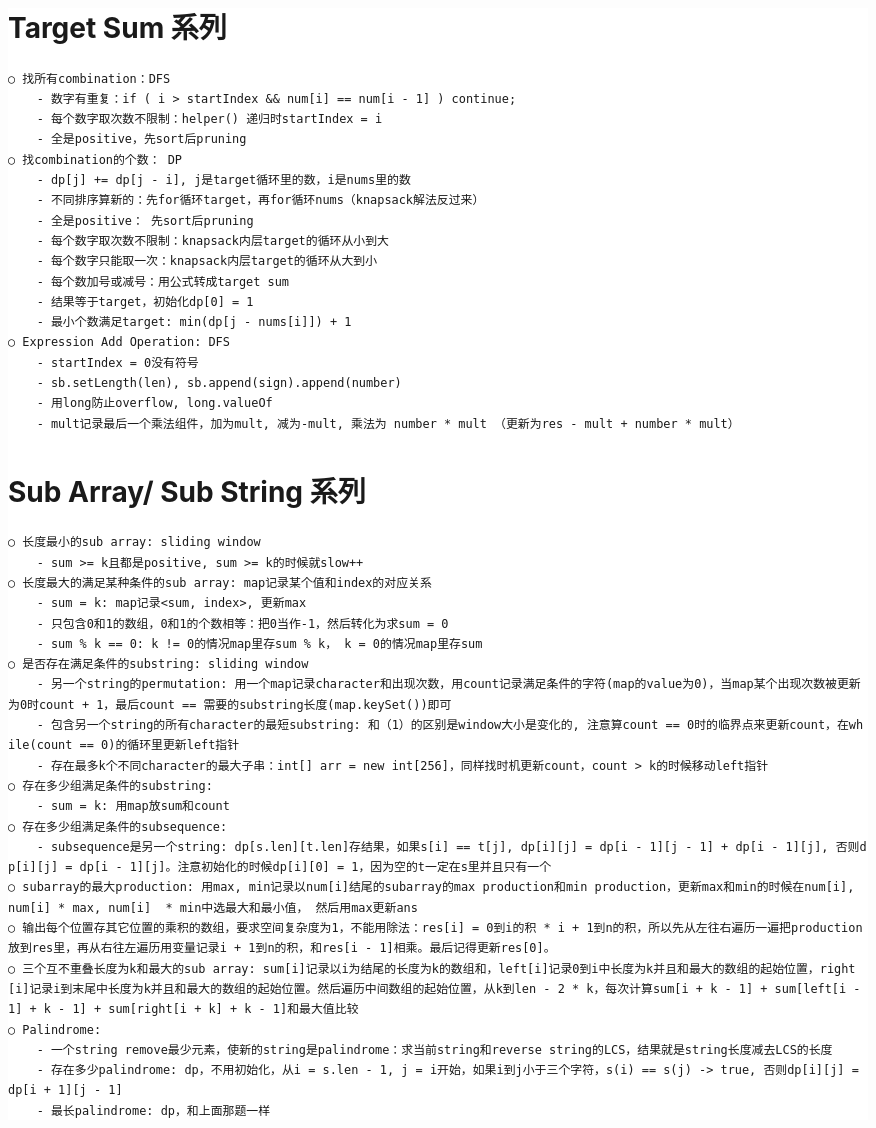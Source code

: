# Target Sum 系列

	○ 找所有combination：DFS 
		- 数字有重复：if ( i > startIndex && num[i] == num[i - 1] ) continue;
		- 每个数字取次数不限制：helper() 递归时startIndex = i
		- 全是positive，先sort后pruning
	○ 找combination的个数： DP
		- dp[j] += dp[j - i], j是target循环里的数，i是nums里的数
		- 不同排序算新的：先for循环target，再for循环nums（knapsack解法反过来）
		- 全是positive： 先sort后pruning
		- 每个数字取次数不限制：knapsack内层target的循环从小到大
		- 每个数字只能取一次：knapsack内层target的循环从大到小
		- 每个数加号或减号：用公式转成target sum
		- 结果等于target，初始化dp[0] = 1
		- 最小个数满足target: min(dp[j - nums[i]]) + 1
	○ Expression Add Operation: DFS
		- startIndex = 0没有符号
		- sb.setLength(len), sb.append(sign).append(number)
		- 用long防止overflow, long.valueOf
		- mult记录最后一个乘法组件，加为mult, 减为-mult, 乘法为 number * mult （更新为res - mult + number * mult）
		
# Sub Array/ Sub String 系列
	○ 长度最小的sub array: sliding window
		- sum >= k且都是positive, sum >= k的时候就slow++
	○ 长度最大的满足某种条件的sub array: map记录某个值和index的对应关系
		- sum = k: map记录<sum, index>, 更新max
		- 只包含0和1的数组，0和1的个数相等：把0当作-1，然后转化为求sum = 0
		- sum % k == 0: k != 0的情况map里存sum % k， k = 0的情况map里存sum 
	○ 是否存在满足条件的substring: sliding window
		- 另一个string的permutation: 用一个map记录character和出现次数，用count记录满足条件的字符(map的value为0)，当map某个出现次数被更新为0时count + 1，最后count == 需要的substring长度(map.keySet())即可
		- 包含另一个string的所有character的最短substring: 和（1）的区别是window大小是变化的, 注意算count == 0时的临界点来更新count，在while(count == 0)的循环里更新left指针
		- 存在最多k个不同character的最大子串：int[] arr = new int[256]，同样找时机更新count，count > k的时候移动left指针
	○ 存在多少组满足条件的substring: 
		- sum = k: 用map放sum和count
	○ 存在多少组满足条件的subsequence:
		- subsequence是另一个string: dp[s.len][t.len]存结果，如果s[i] == t[j], dp[i][j] = dp[i - 1][j - 1] + dp[i - 1][j], 否则dp[i][j] = dp[i - 1][j]。注意初始化的时候dp[i][0] = 1，因为空的t一定在s里并且只有一个
	○ subarray的最大production: 用max, min记录以num[i]结尾的subarray的max production和min production，更新max和min的时候在num[i], num[i] * max, num[i]  * min中选最大和最小值， 然后用max更新ans
	○ 输出每个位置存其它位置的乘积的数组，要求空间复杂度为1，不能用除法：res[i] = 0到i的积 * i + 1到n的积，所以先从左往右遍历一遍把production放到res里，再从右往左遍历用变量记录i + 1到n的积，和res[i - 1]相乘。最后记得更新res[0]。
	○ 三个互不重叠长度为k和最大的sub array: sum[i]记录以i为结尾的长度为k的数组和，left[i]记录0到i中长度为k并且和最大的数组的起始位置，right[i]记录i到末尾中长度为k并且和最大的数组的起始位置。然后遍历中间数组的起始位置，从k到len - 2 * k，每次计算sum[i + k - 1] + sum[left[i - 1] + k - 1] + sum[right[i + k] + k - 1]和最大值比较
	○ Palindrome:
		- 一个string remove最少元素，使新的string是palindrome：求当前string和reverse string的LCS，结果就是string长度减去LCS的长度
		- 存在多少palindrome: dp，不用初始化，从i = s.len - 1, j = i开始，如果i到j小于三个字符，s(i) == s(j) -> true, 否则dp[i][j] = dp[i + 1][j - 1]
		- 最长palindrome: dp，和上面那题一样
